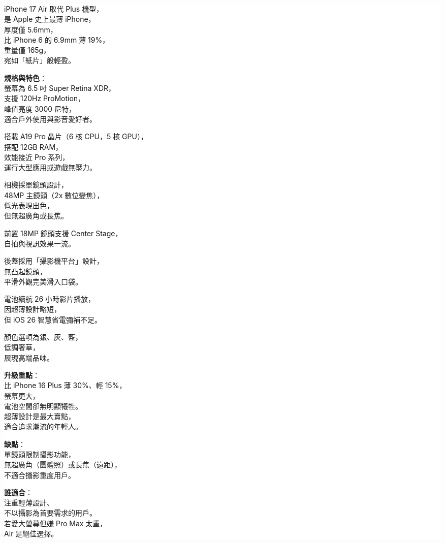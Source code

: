 iPhone 17 Air 取代 Plus 機型，  
是 Apple 史上最薄 iPhone，  
厚度僅 5.6mm，  
比 iPhone 6 的 6.9mm 薄 19%，  
重量僅 165g，  
宛如「紙片」般輕盈。  

**規格與特色**：  
螢幕為 6.5 吋 Super Retina XDR，  
支援 120Hz ProMotion，  
峰值亮度 3000 尼特，  
適合戶外使用與影音愛好者。  

搭載 A19 Pro 晶片（6 核 CPU，5 核 GPU），  
搭配 12GB RAM，  
效能接近 Pro 系列，  
運行大型應用或遊戲無壓力。  

相機採單鏡頭設計，  
48MP 主鏡頭（2x 數位變焦），  
低光表現出色，  
但無超廣角或長焦。  

前置 18MP 鏡頭支援 Center Stage，  
自拍與視訊效果一流。  

後蓋採用「攝影機平台」設計，  
無凸起鏡頭，  
平滑外觀完美滑入口袋。  

電池續航 26 小時影片播放，  
因超薄設計略短，  
但 iOS 26 智慧省電彌補不足。  

顏色選項為銀、灰、藍，  
低調奢華，  
展現高端品味。  

**升級重點**：  
比 iPhone 16 Plus 薄 30%、輕 15%，  
螢幕更大，  
電池空間卻無明顯犧牲。  
超薄設計是最大賣點，  
適合追求潮流的年輕人。  

**缺點**：  
單鏡頭限制攝影功能，  
無超廣角（團體照）或長焦（遠距），  
不適合攝影重度用戶。  

**誰適合**：  
注重輕薄設計、  
不以攝影為首要需求的用戶。  
若愛大螢幕但嫌 Pro Max 太重，  
Air 是絕佳選擇。  
